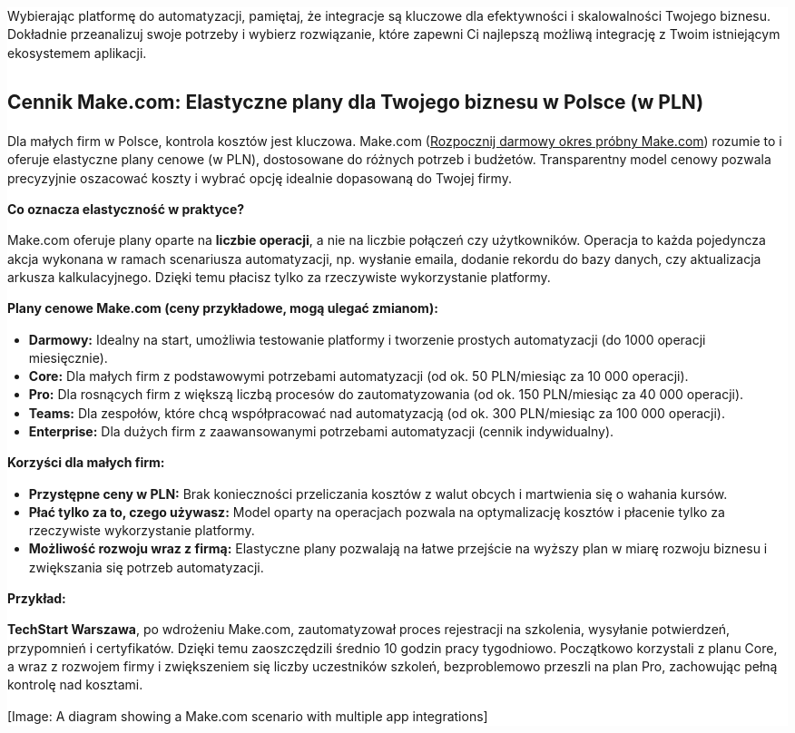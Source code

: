 

Wybierając  platformę  do  automatyzacji,  pamiętaj,  że  integracje  są  kluczowe  dla  efektywności  i  skalowalności  Twojego  biznesu.  Dokładnie  przeanalizuj  swoje  potrzeby  i  wybierz  rozwiązanie,  które  zapewni  Ci  najlepszą  możliwą  integrację  z  Twoim  istniejącym  ekosystemem  aplikacji.

## Cennik Make.com: Elastyczne plany dla Twojego biznesu w Polsce (w PLN)

Dla małych firm w Polsce,  kontrola kosztów jest kluczowa.  Make.com (<a href="https://www.make.com/en/register?pc=yodome" rel="noindex nofollow">Rozpocznij darmowy okres próbny Make.com</a>) rozumie to i oferuje  elastyczne plany cenowe (w PLN),  dostosowane do  różnych  potrzeb i  budżetów.  Transparentny model cenowy  pozwala  precyzyjnie  oszacować  koszty  i  wybrać  opcję  idealnie  dopasowaną  do  Twojej  firmy.

**Co  oznacza  elastyczność  w  praktyce?**

Make.com  oferuje  plany  oparte  na  **liczbie  operacji**,  a  nie  na  liczbie  połączeń  czy  użytkowników.  Operacja  to  każda  pojedyncza  akcja  wykonana  w  ramach  scenariusza  automatyzacji,  np.  wysłanie  emaila,  dodanie  rekordu  do  bazy  danych,  czy  aktualizacja  arkusza  kalkulacyjnego.  Dzięki  temu  płacisz  tylko  za  rzeczywiste  wykorzystanie  platformy.

**Plany  cenowe  Make.com (ceny  przykładowe,  mogą  ulegać  zmianom):**

* **Darmowy:** Idealny  na  start,  umożliwia  testowanie  platformy  i  tworzenie  prostych  automatyzacji  (do 1000 operacji miesięcznie).
* **Core:**  Dla  małych  firm  z  podstawowymi  potrzebami  automatyzacji (od  ok.  50 PLN/miesiąc  za  10 000 operacji).
* **Pro:**  Dla  rosnących  firm  z  większą  liczbą  procesów  do  zautomatyzowania (od  ok. 150 PLN/miesiąc za 40 000 operacji).
* **Teams:**  Dla  zespołów,  które  chcą  współpracować  nad  automatyzacją (od ok. 300 PLN/miesiąc za 100 000 operacji).
* **Enterprise:**  Dla  dużych  firm  z  zaawansowanymi  potrzebami  automatyzacji (cennik  indywidualny).

**Korzyści  dla  małych  firm:**

* **Przystępne  ceny  w  PLN:**  Brak  konieczności  przeliczania  kosztów  z  walut  obcych  i  martwienia  się  o  wahania  kursów.
* **Płać  tylko  za  to,  czego  używasz:**  Model  oparty  na  operacjach  pozwala  na  optymalizację  kosztów  i  płacenie  tylko  za  rzeczywiste  wykorzystanie  platformy.
* **Możliwość  rozwoju  wraz  z  firmą:**  Elastyczne  plany  pozwalają  na  łatwe  przejście  na  wyższy  plan  w  miarę  rozwoju  biznesu  i  zwiększania  się  potrzeb  automatyzacji.

**Przykład:**

**TechStart  Warszawa**,  po  wdrożeniu  Make.com,  zautomatyzował  proces  rejestracji  na  szkolenia,  wysyłanie  potwierdzeń,  przypomnień  i  certyfikatów.  Dzięki  temu  zaoszczędzili  średnio  10  godzin  pracy  tygodniowo.  Początkowo  korzystali  z  planu  Core,  a  wraz  z  rozwojem  firmy  i  zwiększeniem  się  liczby  uczestników  szkoleń,  bezproblemowo  przeszli  na  plan  Pro,  zachowując  pełną  kontrolę  nad  kosztami.


[Image: A diagram showing a Make.com scenario with multiple app integrations]

